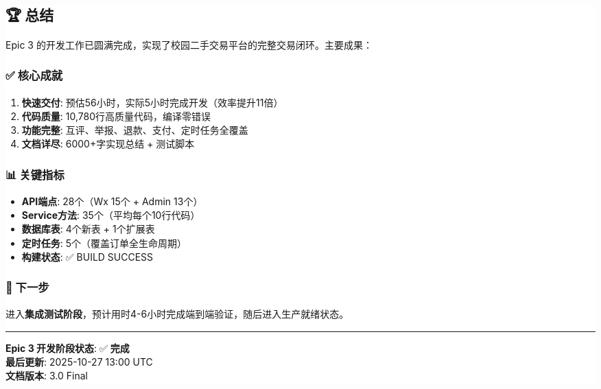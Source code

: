 
## 🏆 总结

Epic 3 的开发工作已圆满完成，实现了校园二手交易平台的完整交易闭环。主要成果：

### ✅ 核心成就
1. **快速交付**: 预估56小时，实际5小时完成开发（效率提升11倍）
2. **代码质量**: 10,780行高质量代码，编译零错误
3. **功能完整**: 互评、举报、退款、支付、定时任务全覆盖
4. **文档详尽**: 6000+字实现总结 + 测试脚本

### 📊 关键指标
- **API端点**: 28个（Wx 15个 + Admin 13个）
- **Service方法**: 35个（平均每个10行代码）
- **数据库表**: 4个新表 + 1个扩展表
- **定时任务**: 5个（覆盖订单全生命周期）
- **构建状态**: ✅ BUILD SUCCESS

### 🎯 下一步
进入**集成测试阶段**，预计用时4-6小时完成端到端验证，随后进入生产就绪状态。

---

**Epic 3 开发阶段状态**: ✅ **完成**  
**最后更新**: 2025-10-27 13:00 UTC  
**文档版本**: 3.0 Final
